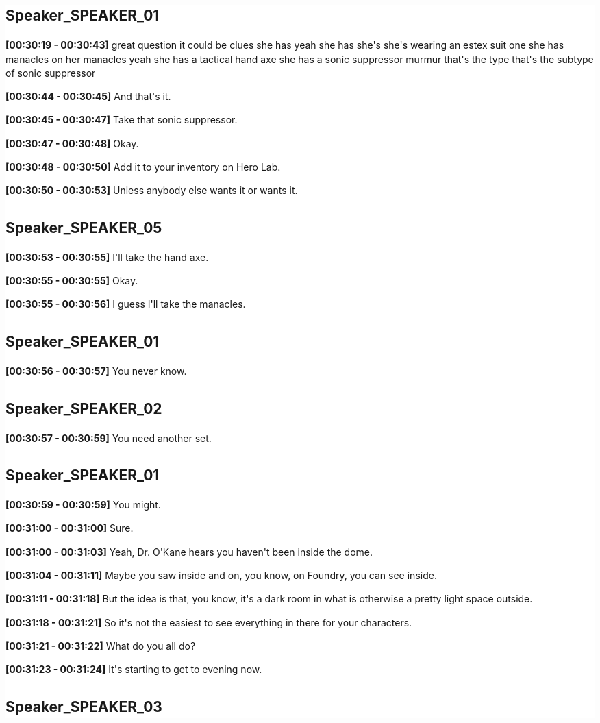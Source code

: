 
## Speaker_SPEAKER_01

**[00:30:19 - 00:30:43]** great question it could be clues she has yeah she has she's she's wearing an estex suit one she has manacles on her manacles yeah she has a tactical hand axe she has a sonic suppressor murmur that's the type that's the subtype of sonic suppressor

**[00:30:44 - 00:30:45]** And that's it.

**[00:30:45 - 00:30:47]** Take that sonic suppressor.

**[00:30:47 - 00:30:48]** Okay.

**[00:30:48 - 00:30:50]** Add it to your inventory on Hero Lab.

**[00:30:50 - 00:30:53]** Unless anybody else wants it or wants it.


## Speaker_SPEAKER_05

**[00:30:53 - 00:30:55]** I'll take the hand axe.

**[00:30:55 - 00:30:55]** Okay.

**[00:30:55 - 00:30:56]** I guess I'll take the manacles.


## Speaker_SPEAKER_01

**[00:30:56 - 00:30:57]** You never know.


## Speaker_SPEAKER_02

**[00:30:57 - 00:30:59]** You need another set.


## Speaker_SPEAKER_01

**[00:30:59 - 00:30:59]** You might.

**[00:31:00 - 00:31:00]** Sure.

**[00:31:00 - 00:31:03]** Yeah, Dr. O'Kane hears you haven't been inside the dome.

**[00:31:04 - 00:31:11]** Maybe you saw inside and on, you know, on Foundry, you can see inside.

**[00:31:11 - 00:31:18]** But the idea is that, you know, it's a dark room in what is otherwise a pretty light space outside.

**[00:31:18 - 00:31:21]** So it's not the easiest to see everything in there for your characters.

**[00:31:21 - 00:31:22]** What do you all do?

**[00:31:23 - 00:31:24]** It's starting to get to evening now.


## Speaker_SPEAKER_03
